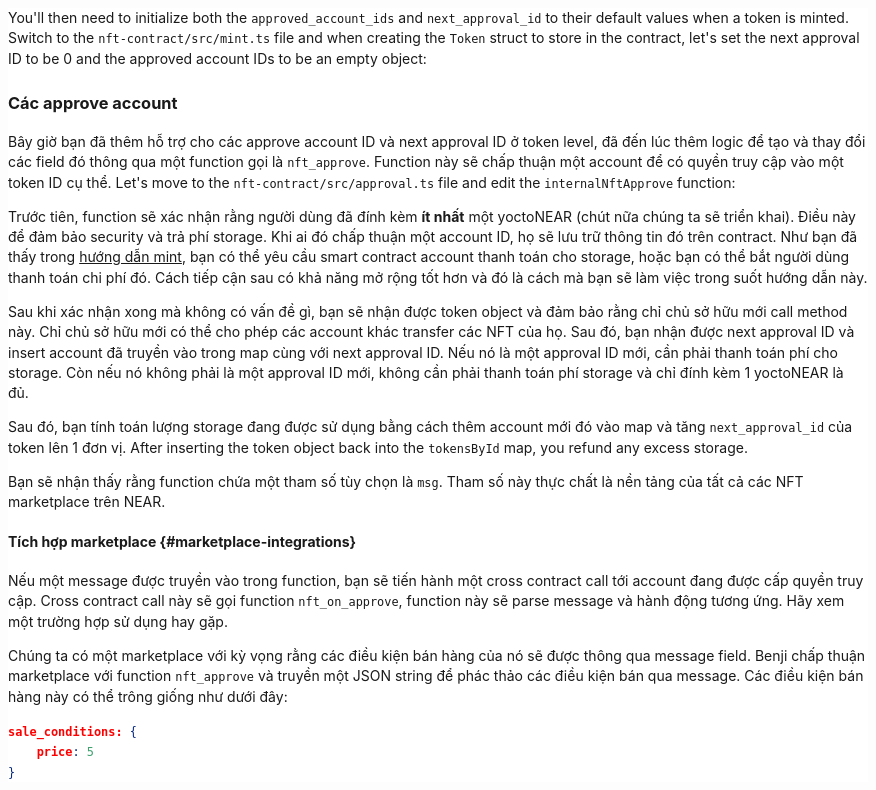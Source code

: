 <Github language="js" start="106" end="156" url="https://github.com/near-examples/nft-tutorial-js/blob/5.approval/src/nft-contract/metadata.ts" />

You'll then need to initialize both the `approved_account_ids` and `next_approval_id` to their default values when a token is minted. Switch to the `nft-contract/src/mint.ts` file and when creating the `Token` struct to store in the contract, let's set the next approval ID to be 0 and the approved account IDs to be an empty object:

<Github language="js" start="23" end="31" url="https://github.com/near-examples/nft-tutorial-js/blob/5.approval/src/nft-contract/mint.ts" />

### Các approve account

Bây giờ bạn đã thêm hỗ trợ cho các approve account ID và next approval ID ở token level, đã đến lúc thêm logic để tạo và thay đổi các field đó thông qua một function gọi là `nft_approve`. Function này sẽ chấp thuận một account để có quyền truy cập vào một token ID cụ thể. Let's move to the `nft-contract/src/approval.ts` file and edit the `internalNftApprove` function:

<Github language="js" start="9" end="73" url="https://github.com/near-examples/nft-tutorial-js/blob/5.approval/src/nft-contract/approval.ts" />

Trước tiên, function sẽ xác nhận rằng người dùng đã đính kèm **ít nhất** một yoctoNEAR (chút nữa chúng ta sẽ triển khai). Điều này để đảm bảo security và trả phí storage. Khi ai đó chấp thuận một account ID, họ sẽ lưu trữ thông tin đó trên contract. Như bạn đã thấy trong [hướng dẫn mint](/tutorials/nfts/js/minting), bạn có thể yêu cầu smart contract account thanh toán cho storage, hoặc bạn có thể bắt người dùng thanh toán chi phí đó. Cách tiếp cận sau có khả năng mở rộng tốt hơn và đó là cách mà bạn sẽ làm việc trong suốt hướng dẫn này.

Sau khi xác nhận xong mà không có vấn đề gì, bạn sẽ nhận được token object và đảm bảo rằng chỉ chủ sở hữu mới call method này. Chỉ chủ sở hữu mới có thể cho phép các account khác transfer các NFT của họ. Sau đó, bạn nhận được next approval ID và insert account đã truyền vào trong map cùng với next approval ID. Nếu nó là một approval ID mới, cần phải thanh toán phí cho storage. Còn nếu nó không phải là một approval ID mới, không cần phải thanh toán phí storage và chỉ đính kèm 1 yoctoNEAR là đủ.

Sau đó, bạn tính toán lượng storage đang được sử dụng bằng cách thêm account mới đó vào map và tăng `next_approval_id` của token lên 1 đơn vị. After inserting the token object back into the `tokensById` map, you refund any excess storage.

Bạn sẽ nhận thấy rằng function chứa một tham số tùy chọn là `msg`. Tham số này thực chất là nền tảng của tất cả các NFT marketplace trên NEAR.

#### Tích hợp marketplace {#marketplace-integrations}

Nếu một message được truyền vào trong function, bạn sẽ tiến hành một cross contract call tới account đang được cấp quyền truy cập. Cross contract call này sẽ gọi function `nft_on_approve`, function này sẽ parse message và hành động tương ứng. Hãy xem một trường hợp sử dụng hay gặp.

Chúng ta có một marketplace với kỳ vọng rằng các điều kiện bán hàng của nó sẽ được thông qua message field. Benji chấp thuận marketplace với function `nft_approve` và truyền một JSON string để phác thảo các điều kiện bán qua message. Các điều kiện bán hàng này có thể trông giống như dưới đây:

```json
sale_conditions: {
    price: 5
}
```
